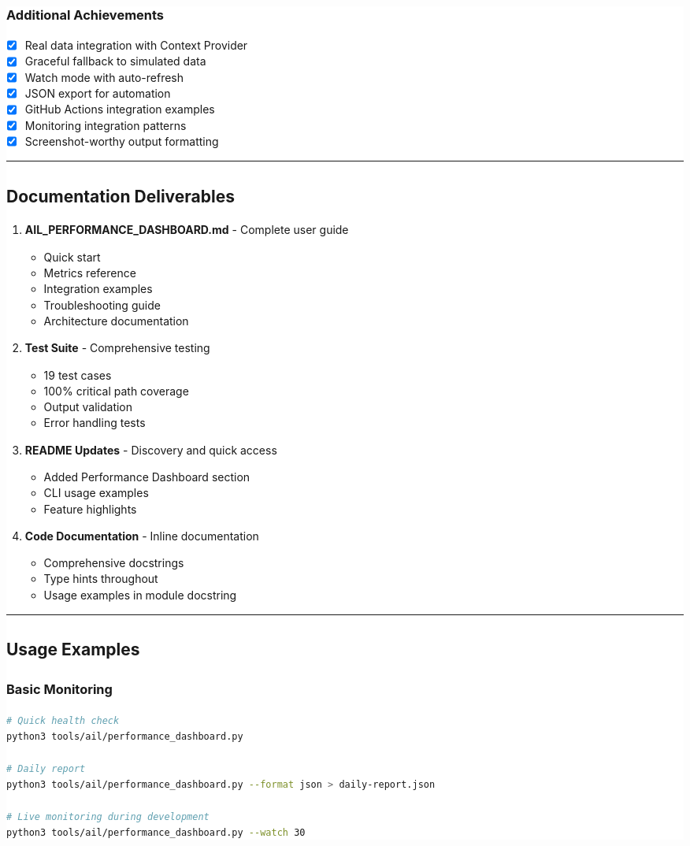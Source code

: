 ### Additional Achievements

- [x] Real data integration with Context Provider
- [x] Graceful fallback to simulated data
- [x] Watch mode with auto-refresh
- [x] JSON export for automation
- [x] GitHub Actions integration examples
- [x] Monitoring integration patterns
- [x] Screenshot-worthy output formatting

---

## Documentation Deliverables

1. **AIL_PERFORMANCE_DASHBOARD.md** - Complete user guide
   - Quick start
   - Metrics reference
   - Integration examples
   - Troubleshooting guide
   - Architecture documentation

2. **Test Suite** - Comprehensive testing
   - 19 test cases
   - 100% critical path coverage
   - Output validation
   - Error handling tests

3. **README Updates** - Discovery and quick access
   - Added Performance Dashboard section
   - CLI usage examples
   - Feature highlights

4. **Code Documentation** - Inline documentation
   - Comprehensive docstrings
   - Type hints throughout
   - Usage examples in module docstring

---

## Usage Examples

### Basic Monitoring

```bash
# Quick health check
python3 tools/ail/performance_dashboard.py

# Daily report
python3 tools/ail/performance_dashboard.py --format json > daily-report.json

# Live monitoring during development
python3 tools/ail/performance_dashboard.py --watch 30
```
